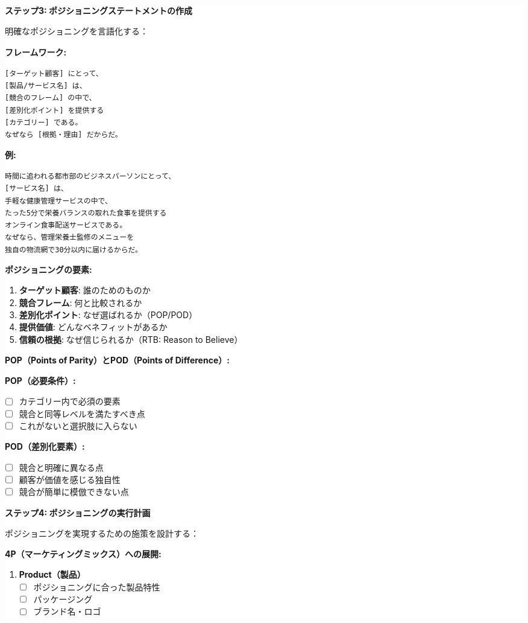 **ステップ3: ポジショニングステートメントの作成**

明確なポジショニングを言語化する：

**フレームワーク:**

```
[ターゲット顧客] にとって、
[製品/サービス名] は、
[競合のフレーム] の中で、
[差別化ポイント] を提供する
[カテゴリー] である。
なぜなら [根拠・理由] だからだ。
```

**例:**

```
時間に追われる都市部のビジネスパーソンにとって、
[サービス名] は、
手軽な健康管理サービスの中で、
たった5分で栄養バランスの取れた食事を提供する
オンライン食事配送サービスである。
なぜなら、管理栄養士監修のメニューを
独自の物流網で30分以内に届けるからだ。
```

**ポジショニングの要素:**

1. **ターゲット顧客**: 誰のためのものか
2. **競合フレーム**: 何と比較されるか
3. **差別化ポイント**: なぜ選ばれるか（POP/POD）
4. **提供価値**: どんなベネフィットがあるか
5. **信頼の根拠**: なぜ信じられるか（RTB: Reason to Believe）

**POP（Points of Parity）とPOD（Points of Difference）:**

**POP（必要条件）:**

- [ ] カテゴリー内で必須の要素
- [ ] 競合と同等レベルを満たすべき点
- [ ] これがないと選択肢に入らない

**POD（差別化要素）:**

- [ ] 競合と明確に異なる点
- [ ] 顧客が価値を感じる独自性
- [ ] 競合が簡単に模倣できない点

**ステップ4: ポジショニングの実行計画**

ポジショニングを実現するための施策を設計する：

**4P（マーケティングミックス）への展開:**

1. **Product（製品）**
   - [ ] ポジショニングに合った製品特性
   - [ ] パッケージング
   - [ ] ブランド名・ロゴ
